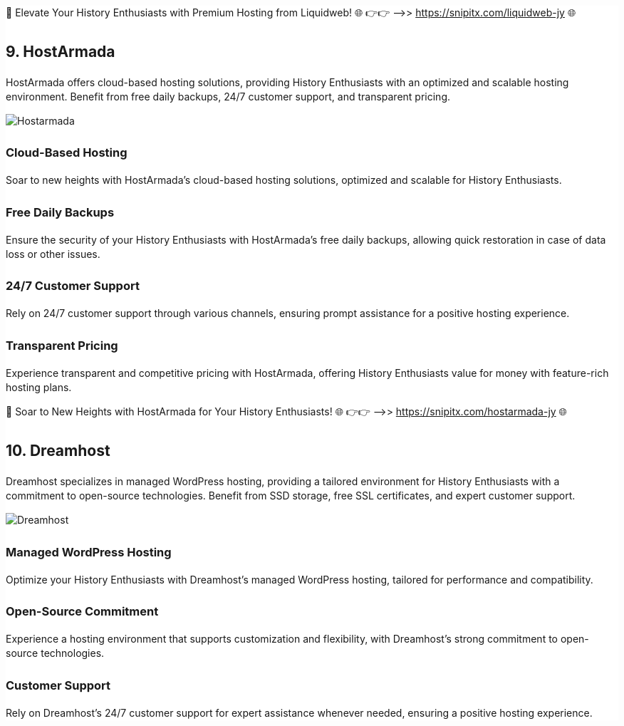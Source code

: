 🚀 Elevate Your History Enthusiasts with Premium Hosting from Liquidweb! 🌐
👉👉 -->> https://snipitx.com/liquidweb-jy 🌐

## 9. HostArmada

HostArmada offers cloud-based hosting solutions, providing History Enthusiasts with an optimized and scalable hosting environment. Benefit from free daily backups, 24/7 customer support, and transparent pricing.

![Hostarmada](https://i.imgur.com/KFbdf3o.jpeg "Hostarmada Hosting")

### Cloud-Based Hosting
Soar to new heights with HostArmada’s cloud-based hosting solutions, optimized and scalable for History Enthusiasts.

### Free Daily Backups
Ensure the security of your History Enthusiasts with HostArmada’s free daily backups, allowing quick restoration in case of data loss or other issues.

### 24/7 Customer Support
Rely on 24/7 customer support through various channels, ensuring prompt assistance for a positive hosting experience.

### Transparent Pricing
Experience transparent and competitive pricing with HostArmada, offering History Enthusiasts value for money with feature-rich hosting plans.

🚀 Soar to New Heights with HostArmada for Your History Enthusiasts! 🌐
👉👉 -->> https://snipitx.com/hostarmada-jy 🌐

## 10. Dreamhost

Dreamhost specializes in managed WordPress hosting, providing a tailored environment for History Enthusiasts with a commitment to open-source technologies. Benefit from SSD storage, free SSL certificates, and expert customer support.

![Dreamhost](https://i.imgur.com/rXIg8ip.jpeg "Dreamhost Hosting")

### Managed WordPress Hosting
Optimize your History Enthusiasts with Dreamhost’s managed WordPress hosting, tailored for performance and compatibility.

### Open-Source Commitment
Experience a hosting environment that supports customization and flexibility, with Dreamhost’s strong commitment to open-source technologies.

### Customer Support
Rely on Dreamhost’s 24/7 customer support for expert assistance whenever needed, ensuring a positive hosting experience.
